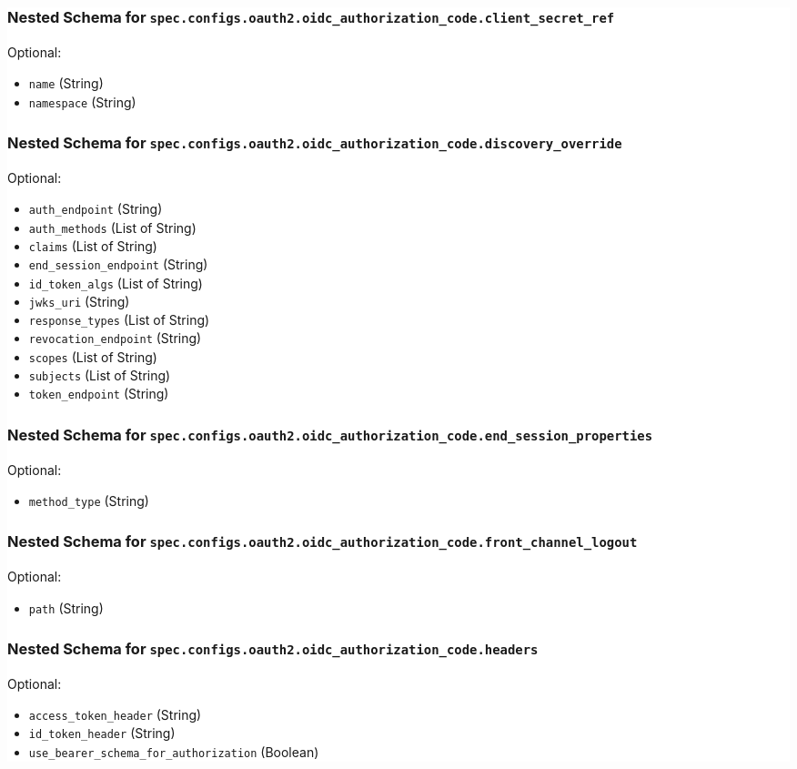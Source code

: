 


<a id="nestedatt--spec--configs--oauth2--oidc_authorization_code--client_secret_ref"></a>
### Nested Schema for `spec.configs.oauth2.oidc_authorization_code.client_secret_ref`

Optional:

- `name` (String)
- `namespace` (String)


<a id="nestedatt--spec--configs--oauth2--oidc_authorization_code--discovery_override"></a>
### Nested Schema for `spec.configs.oauth2.oidc_authorization_code.discovery_override`

Optional:

- `auth_endpoint` (String)
- `auth_methods` (List of String)
- `claims` (List of String)
- `end_session_endpoint` (String)
- `id_token_algs` (List of String)
- `jwks_uri` (String)
- `response_types` (List of String)
- `revocation_endpoint` (String)
- `scopes` (List of String)
- `subjects` (List of String)
- `token_endpoint` (String)


<a id="nestedatt--spec--configs--oauth2--oidc_authorization_code--end_session_properties"></a>
### Nested Schema for `spec.configs.oauth2.oidc_authorization_code.end_session_properties`

Optional:

- `method_type` (String)


<a id="nestedatt--spec--configs--oauth2--oidc_authorization_code--front_channel_logout"></a>
### Nested Schema for `spec.configs.oauth2.oidc_authorization_code.front_channel_logout`

Optional:

- `path` (String)


<a id="nestedatt--spec--configs--oauth2--oidc_authorization_code--headers"></a>
### Nested Schema for `spec.configs.oauth2.oidc_authorization_code.headers`

Optional:

- `access_token_header` (String)
- `id_token_header` (String)
- `use_bearer_schema_for_authorization` (Boolean)

